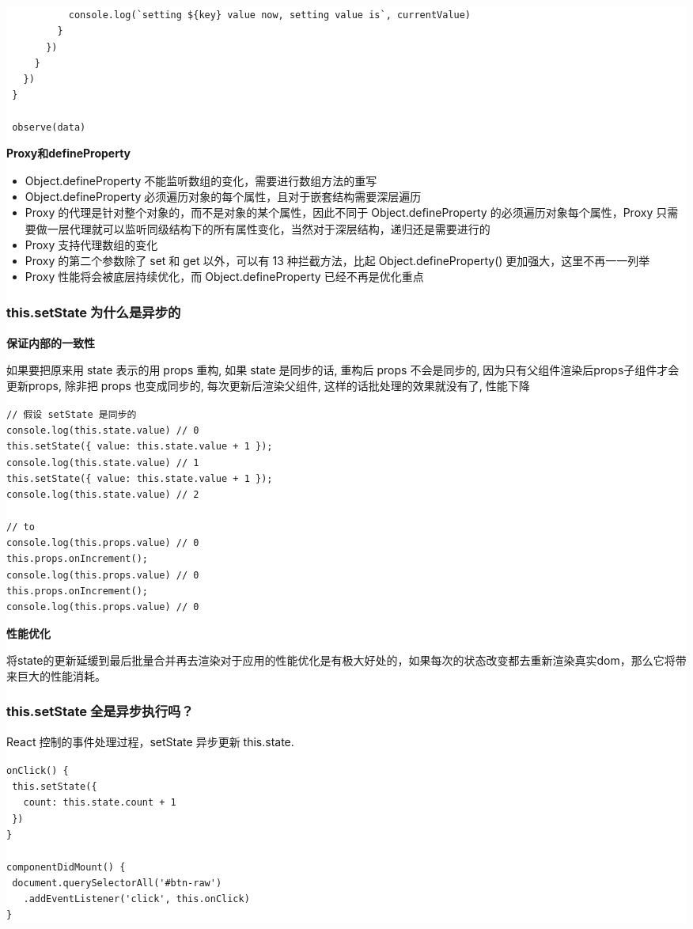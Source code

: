                console.log(`setting ${key} value now, setting value is`, currentValue)
             }
           })
         }
       })
     }
    
     observe(data)

**Proxy和defineProperty**

- Object.defineProperty 不能监听数组的变化，需要进行数组方法的重写
- Object.defineProperty 必须遍历对象的每个属性，且对于嵌套结构需要深层遍历
- Proxy 的代理是针对整个对象的，而不是对象的某个属性，因此不同于 Object.defineProperty 的必须遍历对象每个属性，Proxy 只需要做一层代理就可以监听同级结构下的所有属性变化，当然对于深层结构，递归还是需要进行的
- Proxy 支持代理数组的变化
- Proxy 的第二个参数除了 set 和 get 以外，可以有 13 种拦截方法，比起 Object.defineProperty() 更加强大，这里不再一一列举
- Proxy 性能将会被底层持续优化，而 Object.defineProperty 已经不再是优化重点

### this.setState 为什么是异步的

**保证内部的一致性**

如果要把原来用 state 表示的用 props 重构, 如果 state 是同步的话, 重构后 props 不会是同步的, 因为只有父组件渲染后props子组件才会更新props, 除非把 props 也变成同步的, 每次更新后渲染父组件, 这样的话批处理的效果就没有了, 性能下降 

    // 假设 setState 是同步的
    console.log(this.state.value) // 0
    this.setState({ value: this.state.value + 1 });
    console.log(this.state.value) // 1
    this.setState({ value: this.state.value + 1 });
    console.log(this.state.value) // 2
    
    // to
    console.log(this.props.value) // 0
    this.props.onIncrement();
    console.log(this.props.value) // 0
    this.props.onIncrement();
    console.log(this.props.value) // 0

**性能优化**

将state的更新延缓到最后批量合并再去渲染对于应用的性能优化是有极大好处的，如果每次的状态改变都去重新渲染真实dom，那么它将带来巨大的性能消耗。

### this.setState 全是异步执行吗？

React 控制的事件处理过程，setState 异步更新 this.state.

    onClick() {
     this.setState({
       count: this.state.count + 1
     })
    }
    
    componentDidMount() {
     document.querySelectorAll('#btn-raw')
       .addEventListener('click', this.onClick)
    }
